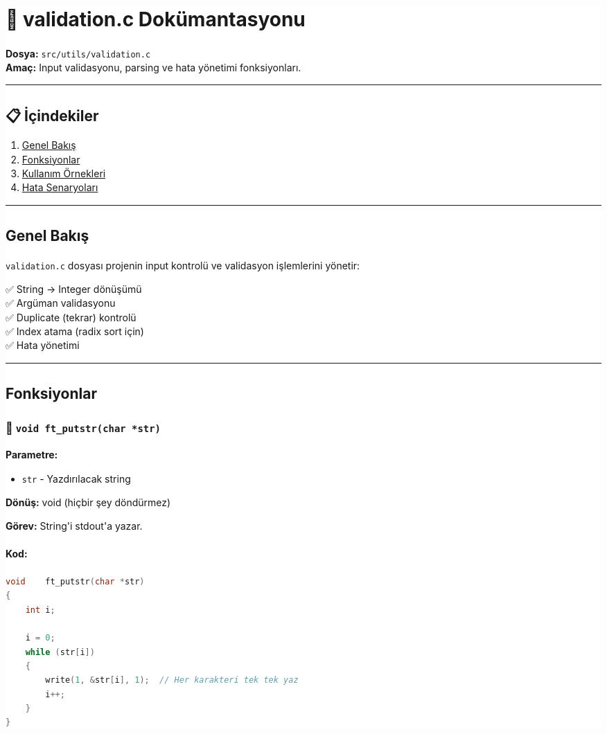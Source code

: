 # 📄 validation.c Dokümantasyonu

**Dosya:** `src/utils/validation.c`  
**Amaç:** Input validasyonu, parsing ve hata yönetimi fonksiyonları.

---

## 📋 İçindekiler

1. [Genel Bakış](#genel-bakış)
2. [Fonksiyonlar](#fonksiyonlar)
3. [Kullanım Örnekleri](#kullanım-örnekleri)
4. [Hata Senaryoları](#hata-senaryoları)

---

## Genel Bakış

`validation.c` dosyası projenin input kontrolü ve validasyon işlemlerini yönetir:

✅ String → Integer dönüşümü  
✅ Argüman validasyonu  
✅ Duplicate (tekrar) kontrolü  
✅ Index atama (radix sort için)  
✅ Hata yönetimi

---

## Fonksiyonlar

### 🔹 `void ft_putstr(char *str)`

**Parametre:**
- `str` - Yazdırılacak string

**Dönüş:** void (hiçbir şey döndürmez)

**Görev:** String'i stdout'a yazar.

#### Kod:

```c
void	ft_putstr(char *str)
{
	int	i;

	i = 0;
	while (str[i])
	{
		write(1, &str[i], 1);  // Her karakteri tek tek yaz
		i++;
	}
}
```
